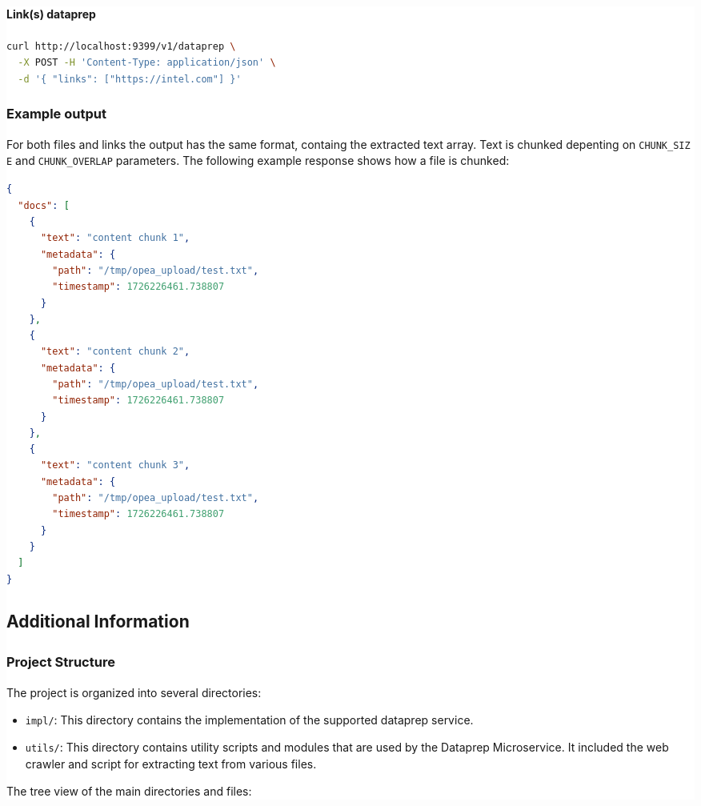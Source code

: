 #### Link(s) dataprep

```bash
curl http://localhost:9399/v1/dataprep \
  -X POST -H 'Content-Type: application/json' \
  -d '{ "links": ["https://intel.com"] }'
```

### Example output

For both files and links the output has the same format, containg the extracted text array. Text is chunked depenting on `CHUNK_SIZE` and `CHUNK_OVERLAP` parameters. The following example response shows how a file is chunked:

```json
{
  "docs": [
    {
      "text": "content chunk 1",
      "metadata": {
        "path": "/tmp/opea_upload/test.txt",
        "timestamp": 1726226461.738807
      }
    },
    {
      "text": "content chunk 2",
      "metadata": {
        "path": "/tmp/opea_upload/test.txt",
        "timestamp": 1726226461.738807
      }
    },
    {
      "text": "content chunk 3",
      "metadata": {
        "path": "/tmp/opea_upload/test.txt",
        "timestamp": 1726226461.738807
      }
    }
  ]
}
```

## Additional Information
### Project Structure

The project is organized into several directories:

- `impl/`: This directory contains the implementation of the supported dataprep service.

- `utils/`: This directory contains utility scripts and modules that are used by the Dataprep Microservice. It included the web crawler and script for extracting text from various files.

The tree view of the main directories and files:
